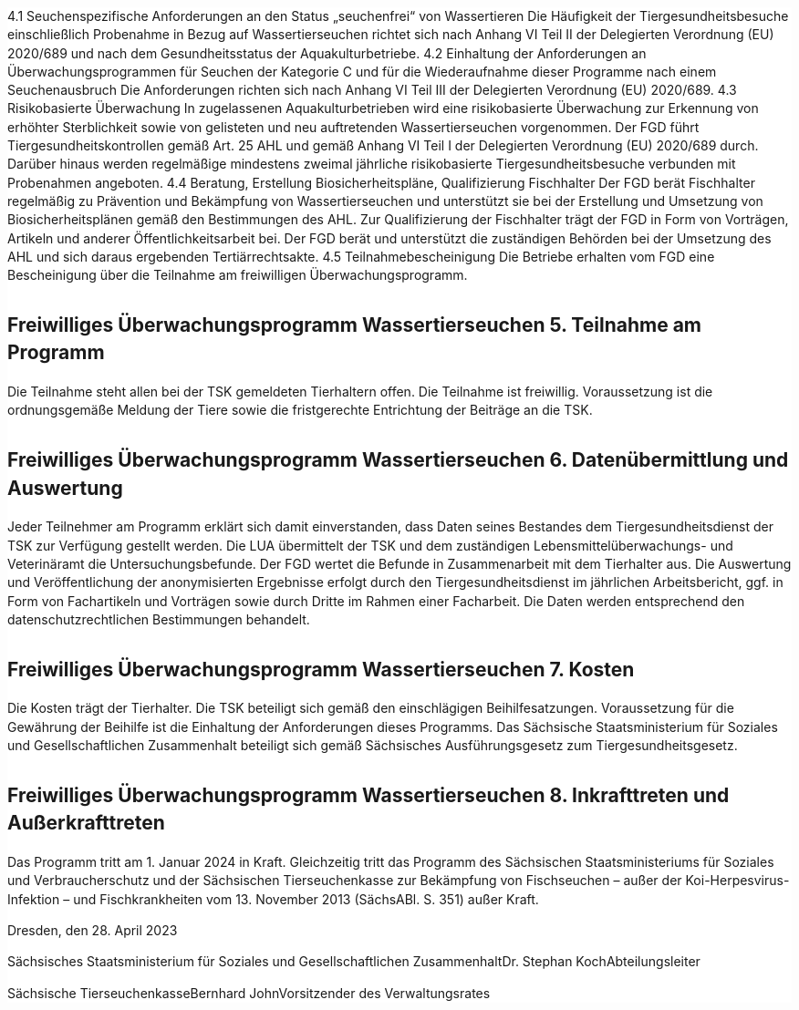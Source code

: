 4.1 Seuchenspezifische Anforderungen an den Status „seuchenfrei“ von Wassertieren Die Häufigkeit der Tiergesundheitsbesuche einschließlich Probenahme in Bezug auf Wassertierseuchen richtet sich nach Anhang VI Teil II der Delegierten Verordnung (EU) 2020/689 und nach dem Gesundheitsstatus der Aquakulturbetriebe. 4.2 Einhaltung der Anforderungen an Überwachungsprogrammen für Seuchen der Kategorie C und für die Wiederaufnahme dieser Programme nach einem Seuchenausbruch Die Anforderungen richten sich nach Anhang VI Teil III der Delegierten Verordnung (EU) 2020/689. 4.3 Risikobasierte Überwachung In zugelassenen Aquakulturbetrieben wird eine risikobasierte Überwachung zur Erkennung von erhöhter Sterblichkeit sowie von gelisteten und neu auftretenden Wassertierseuchen vorgenommen. Der FGD führt Tiergesundheitskontrollen gemäß Art. 25 AHL und gemäß Anhang VI Teil I der Delegierten Verordnung (EU) 2020/689 durch. Darüber hinaus werden regelmäßige mindestens zweimal jährliche risikobasierte Tiergesundheitsbesuche verbunden mit Probenahmen angeboten. 4.4 Beratung, Erstellung Biosicherheitspläne, Qualifizierung Fischhalter Der FGD berät Fischhalter regelmäßig zu Prävention und Bekämpfung von Wassertierseuchen und unterstützt sie bei der Erstellung und Umsetzung von Biosicherheitsplänen gemäß den Bestimmungen des AHL. Zur Qualifizierung der Fischhalter trägt der FGD in Form von Vorträgen, Artikeln und anderer Öffentlichkeitsarbeit bei. Der FGD berät und unterstützt die zuständigen Behörden bei der Umsetzung des AHL und sich daraus ergebenden Tertiärrechtsakte. 4.5 Teilnahmebescheinigung Die Betriebe erhalten vom FGD eine Bescheinigung über die Teilnahme am freiwilligen Überwachungsprogramm. 
## Freiwilliges Überwachungsprogramm Wassertierseuchen 5. Teilnahme am Programm

Die Teilnahme steht allen bei der TSK gemeldeten Tierhaltern offen. Die Teilnahme ist freiwillig. Voraussetzung ist die ordnungsgemäße Meldung der Tiere sowie die fristgerechte Entrichtung der Beiträge an die TSK.


## Freiwilliges Überwachungsprogramm Wassertierseuchen 6. Datenübermittlung und Auswertung

Jeder Teilnehmer am Programm erklärt sich damit einverstanden, dass Daten seines Bestandes dem Tiergesundheitsdienst der TSK zur Verfügung gestellt werden. Die LUA übermittelt der TSK und dem zuständigen Lebensmittelüberwachungs- und Veterinäramt die Untersuchungsbefunde. Der FGD wertet die Befunde in Zusammenarbeit mit dem Tierhalter aus. Die Auswertung und Veröffentlichung der anonymisierten Ergebnisse erfolgt durch den Tiergesundheitsdienst im jährlichen Arbeitsbericht, ggf. in Form von Fachartikeln und Vorträgen sowie durch Dritte im Rahmen einer Facharbeit. Die Daten werden entsprechend den datenschutzrechtlichen Bestimmungen behandelt.


## Freiwilliges Überwachungsprogramm Wassertierseuchen 7. Kosten

Die Kosten trägt der Tierhalter. Die TSK beteiligt sich gemäß den einschlägigen Beihilfesatzungen. Voraussetzung für die Gewährung der Beihilfe ist die Einhaltung der Anforderungen dieses Programms. Das Sächsische Staatsministerium für Soziales und Gesellschaftlichen Zusammenhalt beteiligt sich gemäß Sächsisches Ausführungsgesetz zum Tiergesundheitsgesetz.


## Freiwilliges Überwachungsprogramm Wassertierseuchen 8. Inkrafttreten und Außerkrafttreten

Das Programm tritt am 1. Januar 2024 in Kraft. Gleichzeitig tritt das Programm des Sächsischen Staatsministeriums für Soziales und Verbraucherschutz und der Sächsischen Tierseuchenkasse zur Bekämpfung von Fischseuchen – außer der Koi-Herpesvirus-Infektion – und Fischkrankheiten vom 13. November 2013 (SächsABl. S. 351) außer Kraft.

Dresden, den 28. April 2023

Sächsisches Staatsministerium für Soziales und Gesellschaftlichen ZusammenhaltDr. Stephan KochAbteilungsleiter

Sächsische TierseuchenkasseBernhard JohnVorsitzender des Verwaltungsrates

